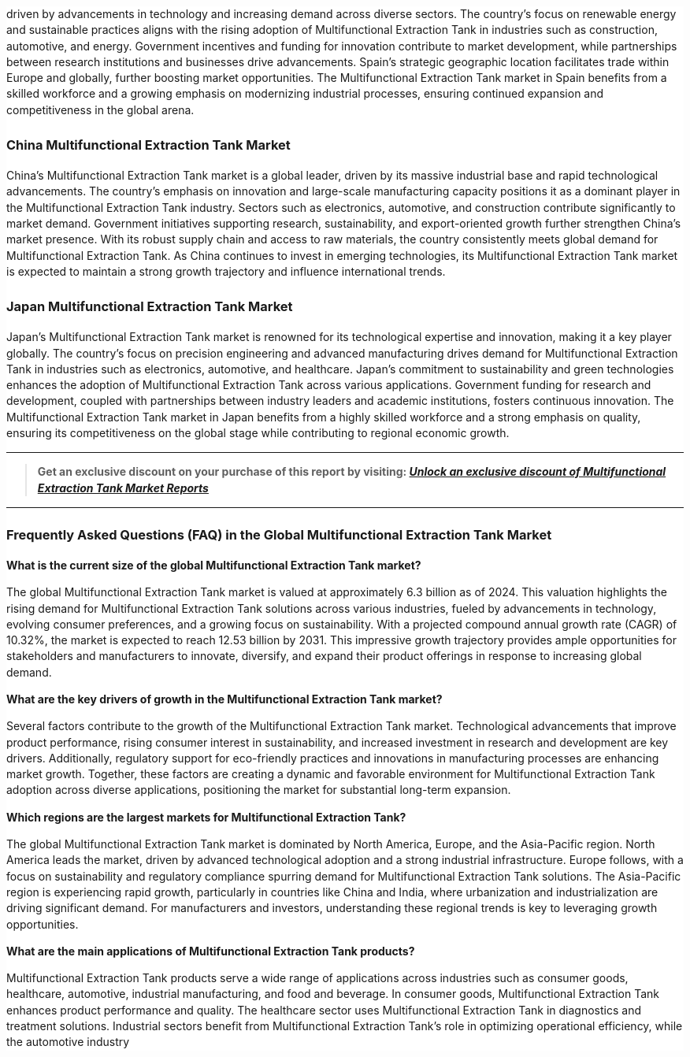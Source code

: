 driven by advancements in technology and increasing demand across diverse sectors. The country&rsquo;s focus on renewable energy and sustainable practices aligns with the rising adoption of Multifunctional Extraction Tank in industries such as construction, automotive, and energy. Government incentives and funding for innovation contribute to market development, while partnerships between research institutions and businesses drive advancements. Spain&rsquo;s strategic geographic location facilitates trade within Europe and globally, further boosting market opportunities. The Multifunctional Extraction Tank market in Spain benefits from a skilled workforce and a growing emphasis on modernizing industrial processes, ensuring continued expansion and competitiveness in the global arena.</p><h3>China Multifunctional Extraction Tank Market</h3><p>China&rsquo;s Multifunctional Extraction Tank market is a global leader, driven by its massive industrial base and rapid technological advancements. The country&rsquo;s emphasis on innovation and large-scale manufacturing capacity positions it as a dominant player in the Multifunctional Extraction Tank industry. Sectors such as electronics, automotive, and construction contribute significantly to market demand. Government initiatives supporting research, sustainability, and export-oriented growth further strengthen China&rsquo;s market presence. With its robust supply chain and access to raw materials, the country consistently meets global demand for Multifunctional Extraction Tank. As China continues to invest in emerging technologies, its Multifunctional Extraction Tank market is expected to maintain a strong growth trajectory and influence international trends.</p><h3>Japan Multifunctional Extraction Tank Market</h3><p>Japan&rsquo;s Multifunctional Extraction Tank market is renowned for its technological expertise and innovation, making it a key player globally. The country&rsquo;s focus on precision engineering and advanced manufacturing drives demand for Multifunctional Extraction Tank in industries such as electronics, automotive, and healthcare. Japan&rsquo;s commitment to sustainability and green technologies enhances the adoption of Multifunctional Extraction Tank across various applications. Government funding for research and development, coupled with partnerships between industry leaders and academic institutions, fosters continuous innovation. The Multifunctional Extraction Tank market in Japan benefits from a highly skilled workforce and a strong emphasis on quality, ensuring its competitiveness on the global stage while contributing to regional economic growth.</p><hr /><blockquote><p><strong>Get an exclusive discount on your purchase of this report by visiting: <em><a href="://marketresearchpulse.com/ask-for-discount/22989?utm_source=Github&amp;utm_medium=0114">Unlock an exclusive discount of Multifunctional Extraction Tank Market Reports</a></em>&nbsp;</strong></p></blockquote><hr /><h3>Frequently Asked Questions (FAQ) in the Global Multifunctional Extraction Tank Market</h3><p><strong>What is the current size of the global Multifunctional Extraction Tank market?</strong></p><p>The global Multifunctional Extraction Tank market is valued at approximately 6.3 billion as of 2024. This valuation highlights the rising demand for Multifunctional Extraction Tank solutions across various industries, fueled by advancements in technology, evolving consumer preferences, and a growing focus on sustainability. With a projected compound annual growth rate (CAGR) of 10.32%, the market is expected to reach 12.53 billion by 2031. This impressive growth trajectory provides ample opportunities for stakeholders and manufacturers to innovate, diversify, and expand their product offerings in response to increasing global demand.</p><p><strong>What are the key drivers of growth in the Multifunctional Extraction Tank market?</strong></p><p>Several factors contribute to the growth of the Multifunctional Extraction Tank market. Technological advancements that improve product performance, rising consumer interest in sustainability, and increased investment in research and development are key drivers. Additionally, regulatory support for eco-friendly practices and innovations in manufacturing processes are enhancing market growth. Together, these factors are creating a dynamic and favorable environment for Multifunctional Extraction Tank adoption across diverse applications, positioning the market for substantial long-term expansion.</p><p><strong>Which regions are the largest markets for Multifunctional Extraction Tank?</strong></p><p>The global Multifunctional Extraction Tank market is dominated by North America, Europe, and the Asia-Pacific region. North America leads the market, driven by advanced technological adoption and a strong industrial infrastructure. Europe follows, with a focus on sustainability and regulatory compliance spurring demand for Multifunctional Extraction Tank solutions. The Asia-Pacific region is experiencing rapid growth, particularly in countries like China and India, where urbanization and industrialization are driving significant demand. For manufacturers and investors, understanding these regional trends is key to leveraging growth opportunities.</p><p><strong>What are the main applications of Multifunctional Extraction Tank products?</strong></p><p>Multifunctional Extraction Tank products serve a wide range of applications across industries such as consumer goods, healthcare, automotive, industrial manufacturing, and food and beverage. In consumer goods, Multifunctional Extraction Tank enhances product performance and quality. The healthcare sector uses Multifunctional Extraction Tank in diagnostics and treatment solutions. Industrial sectors benefit from Multifunctional Extraction Tank&rsquo;s role in optimizing operational efficiency, while the automotive industry